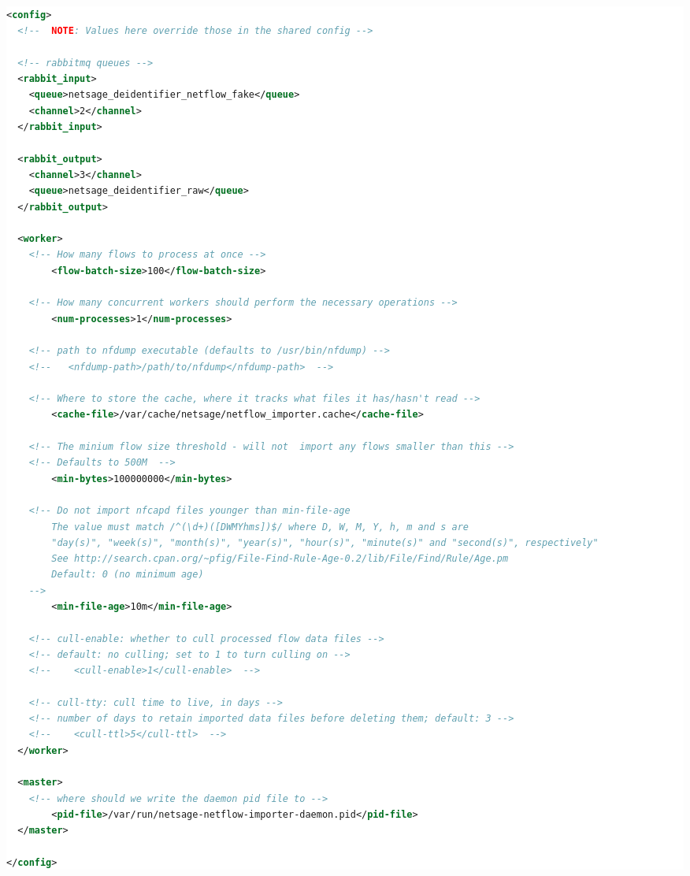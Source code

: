 ```xml
<config>
  <!--  NOTE: Values here override those in the shared config -->

  <!-- rabbitmq queues -->
  <rabbit_input>
    <queue>netsage_deidentifier_netflow_fake</queue>
    <channel>2</channel>
  </rabbit_input>

  <rabbit_output>
    <channel>3</channel>
    <queue>netsage_deidentifier_raw</queue>
  </rabbit_output>

  <worker>
    <!-- How many flows to process at once -->
        <flow-batch-size>100</flow-batch-size>

    <!-- How many concurrent workers should perform the necessary operations -->
        <num-processes>1</num-processes>

    <!-- path to nfdump executable (defaults to /usr/bin/nfdump) -->
    <!--   <nfdump-path>/path/to/nfdump</nfdump-path>  -->

    <!-- Where to store the cache, where it tracks what files it has/hasn't read -->
        <cache-file>/var/cache/netsage/netflow_importer.cache</cache-file>

    <!-- The minium flow size threshold - will not  import any flows smaller than this -->
    <!-- Defaults to 500M  -->
        <min-bytes>100000000</min-bytes> 

    <!-- Do not import nfcapd files younger than min-file-age
        The value must match /^(\d+)([DWMYhms])$/ where D, W, M, Y, h, m and s are
        "day(s)", "week(s)", "month(s)", "year(s)", "hour(s)", "minute(s)" and "second(s)", respectively"
        See http://search.cpan.org/~pfig/File-Find-Rule-Age-0.2/lib/File/Find/Rule/Age.pm
        Default: 0 (no minimum age) 
    -->
        <min-file-age>10m</min-file-age> 

    <!-- cull-enable: whether to cull processed flow data files -->
    <!-- default: no culling; set to 1 to turn culling on -->
    <!--    <cull-enable>1</cull-enable>  -->

    <!-- cull-tty: cull time to live, in days -->
    <!-- number of days to retain imported data files before deleting them; default: 3 -->
    <!--    <cull-ttl>5</cull-ttl>  -->
  </worker>

  <master>
    <!-- where should we write the daemon pid file to -->
        <pid-file>/var/run/netsage-netflow-importer-daemon.pid</pid-file>
  </master>

</config>
```
